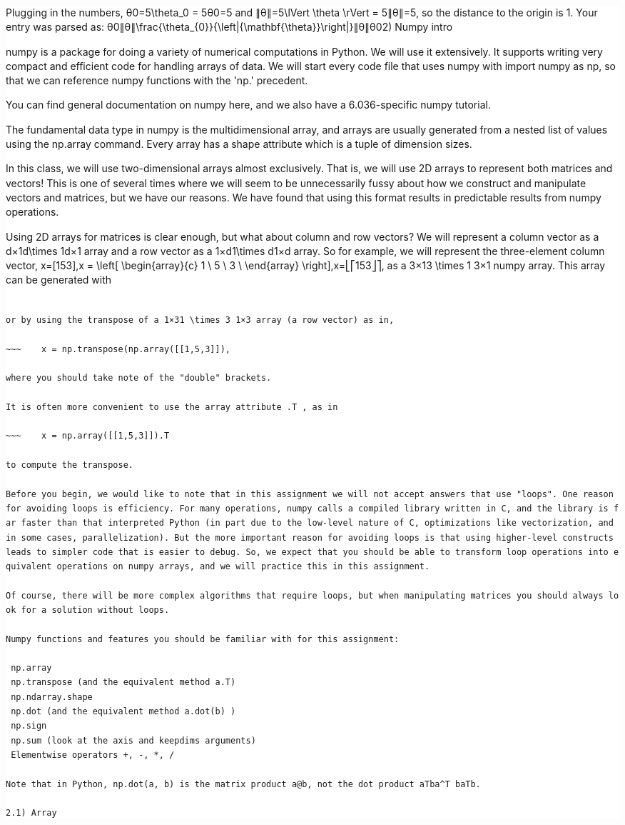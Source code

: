 Plugging in the numbers, θ0=5\theta_0 = 5θ0​=5 and ∥θ∥=5\lVert \theta \rVert = 5∥θ∥=5, so the distance to the origin is 1.
Your entry was parsed as:
θ0∥θ∥\frac{\theta_{0}}{\left\|{\mathbf{\theta}}\right\|}∥θ∥θ0​​
2) Numpy intro

numpy is a package for doing a variety of numerical computations in Python. We will use it extensively. It supports writing very compact and efficient code for handling arrays of data. We will start every code file that uses numpy with import numpy as np, so that we can reference numpy functions with the 'np.' precedent.

You can find general documentation on numpy here, and we also have a 6.036-specific numpy tutorial.

The fundamental data type in numpy is the multidimensional array, and arrays are usually generated from a nested list of values using the np.array command. Every array has a shape attribute which is a tuple of dimension sizes.

In this class, we will use two-dimensional arrays almost exclusively. That is, we will use 2D arrays to represent both matrices and vectors! This is one of several times where we will seem to be unnecessarily fussy about how we construct and manipulate vectors and matrices, but we have our reasons. We have found that using this format results in predictable results from numpy operations.

Using 2D arrays for matrices is clear enough, but what about column and row vectors? We will represent a column vector as a d×1d\times 1d×1 array and a row vector as a 1×d1\times d1×d array. So for example, we will represent the three-element column vector,
x=[153],x = \left[ \begin{array}{c} 1 \\ 5 \\ 3 \\ \end{array} \right],x=⎣⎡​153​⎦⎤​,
as a 3×13 \times 1 3×1 numpy array. This array can be generated with

   ~~~    x = np.array([[1],[5],[3]]),

or by using the transpose of a 1×31 \times 3 1×3 array (a row vector) as in,

   ~~~    x = np.transpose(np.array([[1,5,3]]),

where you should take note of the "double" brackets.

It is often more convenient to use the array attribute .T , as in

   ~~~    x = np.array([[1,5,3]]).T

to compute the transpose.

Before you begin, we would like to note that in this assignment we will not accept answers that use "loops". One reason for avoiding loops is efficiency. For many operations, numpy calls a compiled library written in C, and the library is far faster than that interpreted Python (in part due to the low-level nature of C, optimizations like vectorization, and in some cases, parallelization). But the more important reason for avoiding loops is that using higher-level constructs leads to simpler code that is easier to debug. So, we expect that you should be able to transform loop operations into equivalent operations on numpy arrays, and we will practice this in this assignment.

Of course, there will be more complex algorithms that require loops, but when manipulating matrices you should always look for a solution without loops.

Numpy functions and features you should be familiar with for this assignment:

    np.array
    np.transpose (and the equivalent method a.T)
    np.ndarray.shape
    np.dot (and the equivalent method a.dot(b) )
    np.sign
    np.sum (look at the axis and keepdims arguments)
    Elementwise operators +, -, *, /

Note that in Python, np.dot(a, b) is the matrix product a@b, not the dot product aTba^T baTb.

2.1) Array

   ~~~